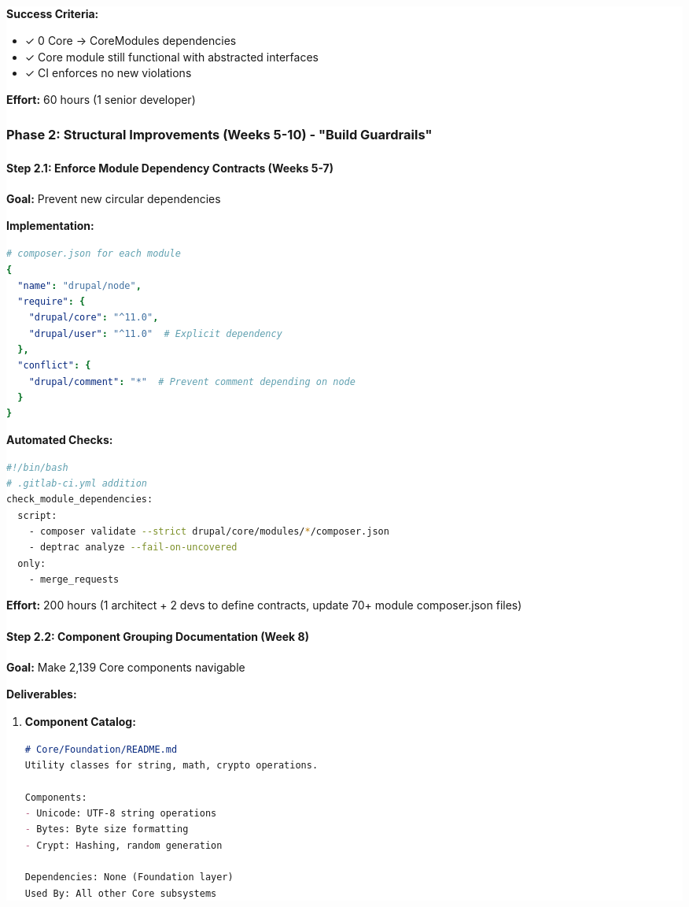 **Success Criteria:**
- ✓ 0 Core → CoreModules dependencies
- ✓ Core module still functional with abstracted interfaces
- ✓ CI enforces no new violations

**Effort:** 60 hours (1 senior developer)

### Phase 2: Structural Improvements (Weeks 5-10) - "Build Guardrails"

#### Step 2.1: Enforce Module Dependency Contracts (Weeks 5-7)
**Goal:** Prevent new circular dependencies

**Implementation:**
```yaml
# composer.json for each module
{
  "name": "drupal/node",
  "require": {
    "drupal/core": "^11.0",
    "drupal/user": "^11.0"  # Explicit dependency
  },
  "conflict": {
    "drupal/comment": "*"  # Prevent comment depending on node
  }
}
```

**Automated Checks:**
```bash
#!/bin/bash
# .gitlab-ci.yml addition
check_module_dependencies:
  script:
    - composer validate --strict drupal/core/modules/*/composer.json
    - deptrac analyze --fail-on-uncovered
  only:
    - merge_requests
```

**Effort:** 200 hours (1 architect + 2 devs to define contracts, update 70+ module composer.json files)

#### Step 2.2: Component Grouping Documentation (Week 8)
**Goal:** Make 2,139 Core components navigable

**Deliverables:**
1. **Component Catalog:**
   ```markdown
   # Core/Foundation/README.md
   Utility classes for string, math, crypto operations.
   
   Components:
   - Unicode: UTF-8 string operations
   - Bytes: Byte size formatting
   - Crypt: Hashing, random generation
   
   Dependencies: None (Foundation layer)
   Used By: All other Core subsystems
   ```
